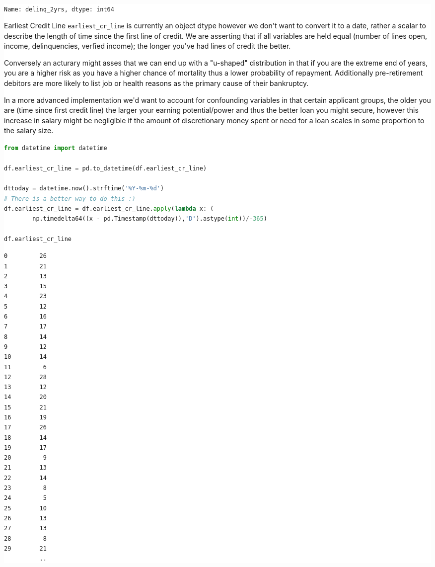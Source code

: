 ```
Name: delinq_2yrs, dtype: int64
```

Earliest Credit Line
`earliest_cr_line` is currently an object dtype however we don't want to convert it to a date, rather a scalar to describe the length of time since the first line of credit. We are asserting that if all variables are held equal (number of lines open, income, delinquencies, verfied income); the longer you've had lines of credit the better.

Conversely an acturary might asses that we can end up with a "u-shaped" distribution in that if you are the extreme end of years, you are a higher risk as you have a higher chance of mortality thus a lower probability of repayment. Additionally pre-retirement debitors are more likely to list job or health reasons as the primary cause of their bankruptcy.

In a more advanced implementation we'd want to account for confounding variables in that certain applicant groups, the older you are (time since first credit line) the larger your earning potential/power and thus the better loan you might secure, however this increase in salary might be negligible if the amount of discretionary money spent or need for a loan scales in some proportion to the salary size.


```python
from datetime import datetime

df.earliest_cr_line = pd.to_datetime(df.earliest_cr_line)

dttoday = datetime.now().strftime('%Y-%m-%d')
# There is a better way to do this :) 
df.earliest_cr_line = df.earliest_cr_line.apply(lambda x: (
        np.timedelta64((x - pd.Timestamp(dttoday)),'D').astype(int))/-365)

df.earliest_cr_line
```

```
0         26
1         21
2         13
3         15
4         23
5         12
6         16
7         17
8         14
9         12
10        14
11         6
12        28
13        12
14        20
15        21
16        19
17        26
18        14
19        17
20         9
21        13
22        14
23         8
24         5
25        10
26        13
27        13
28         8
29        21
          ..
```